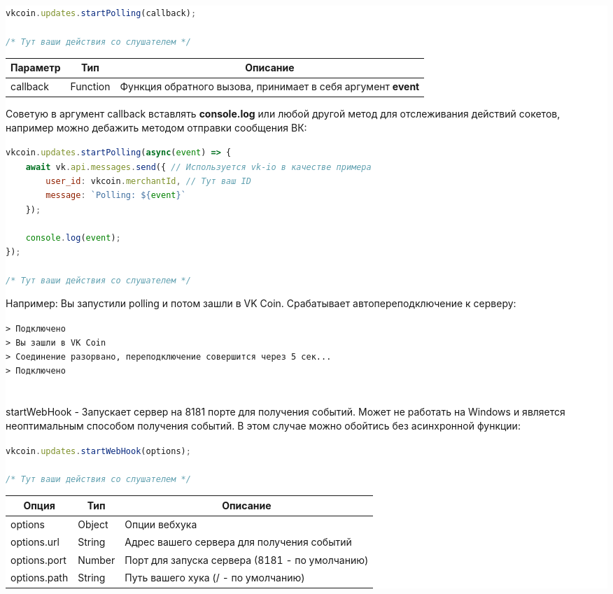 ```js
vkcoin.updates.startPolling(callback);
    
/* Тут ваши действия со слушателем */
```

|Параметр|Тип|Описание|
|-|-|-|
|callback|Function|Функция обратного вызова, принимает в себя аргумент **event**|

Советую в аргумент callback вставлять **console.log** или любой другой метод для отслеживания действий сокетов, например можно дебажить методом отправки сообщения ВК:

```js
vkcoin.updates.startPolling(async(event) => {
    await vk.api.messages.send({ // Используется vk-io в качестве примера
        user_id: vkcoin.merchantId, // Тут ваш ID
        message: `Polling: ${event}`
    });

    console.log(event);
});

/* Тут ваши действия со слушателем */
```

Например: Вы запустили polling и потом зашли в VK Coin. Срабатывает автопереподключение к серверу:

```
> Подключено
> Вы зашли в VK Coin
> Соединение разорвано, переподключение совершится через 5 сек...
> Подключено
```
#
startWebHook - Запускает сервер на 8181 порте для получения событий. Может не работать на Windows и является неоптимальным способом получения событий. В этом случае можно обойтись без асинхронной функции:

```js
vkcoin.updates.startWebHook(options);

/* Тут ваши действия со слушателем */
```

|Опция|Тип|Описание|
|-|-|-|
|options|Object|Опции вебхука|
|options.url|String|Адрес вашего сервера для получения событий|
|options.port|Number|Порт для запуска сервера (8181 - по умолчанию)|
|options.path|String|Путь вашего хука (/ - по умолчанию)|
